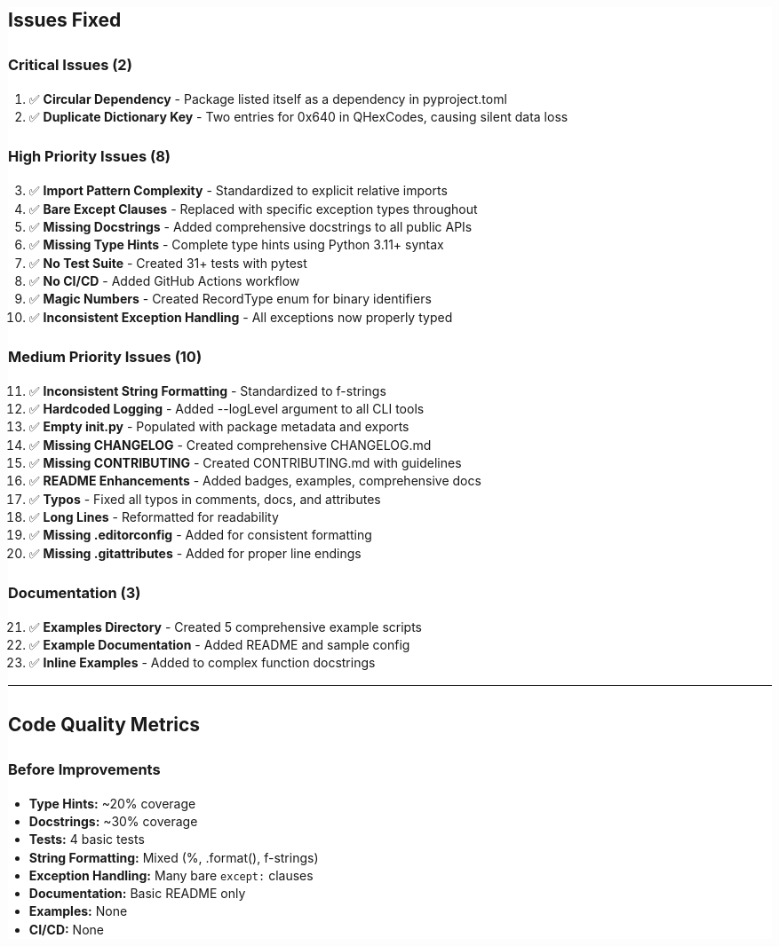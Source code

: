 
## Issues Fixed

### Critical Issues (2)

1. ✅ **Circular Dependency** - Package listed itself as a dependency in pyproject.toml
2. ✅ **Duplicate Dictionary Key** - Two entries for 0x640 in QHexCodes, causing silent data loss

### High Priority Issues (8)

3. ✅ **Import Pattern Complexity** - Standardized to explicit relative imports
4. ✅ **Bare Except Clauses** - Replaced with specific exception types throughout
5. ✅ **Missing Docstrings** - Added comprehensive docstrings to all public APIs
6. ✅ **Missing Type Hints** - Complete type hints using Python 3.11+ syntax
7. ✅ **No Test Suite** - Created 31+ tests with pytest
8. ✅ **No CI/CD** - Added GitHub Actions workflow
9. ✅ **Magic Numbers** - Created RecordType enum for binary identifiers
10. ✅ **Inconsistent Exception Handling** - All exceptions now properly typed

### Medium Priority Issues (10)

11. ✅ **Inconsistent String Formatting** - Standardized to f-strings
12. ✅ **Hardcoded Logging** - Added --logLevel argument to all CLI tools
13. ✅ **Empty __init__.py** - Populated with package metadata and exports
14. ✅ **Missing CHANGELOG** - Created comprehensive CHANGELOG.md
15. ✅ **Missing CONTRIBUTING** - Created CONTRIBUTING.md with guidelines
16. ✅ **README Enhancements** - Added badges, examples, comprehensive docs
17. ✅ **Typos** - Fixed all typos in comments, docs, and attributes
18. ✅ **Long Lines** - Reformatted for readability
19. ✅ **Missing .editorconfig** - Added for consistent formatting
20. ✅ **Missing .gitattributes** - Added for proper line endings

### Documentation (3)

21. ✅ **Examples Directory** - Created 5 comprehensive example scripts
22. ✅ **Example Documentation** - Added README and sample config
23. ✅ **Inline Examples** - Added to complex function docstrings

---

## Code Quality Metrics

### Before Improvements
- **Type Hints:** ~20% coverage
- **Docstrings:** ~30% coverage
- **Tests:** 4 basic tests
- **String Formatting:** Mixed (%, .format(), f-strings)
- **Exception Handling:** Many bare `except:` clauses
- **Documentation:** Basic README only
- **Examples:** None
- **CI/CD:** None
